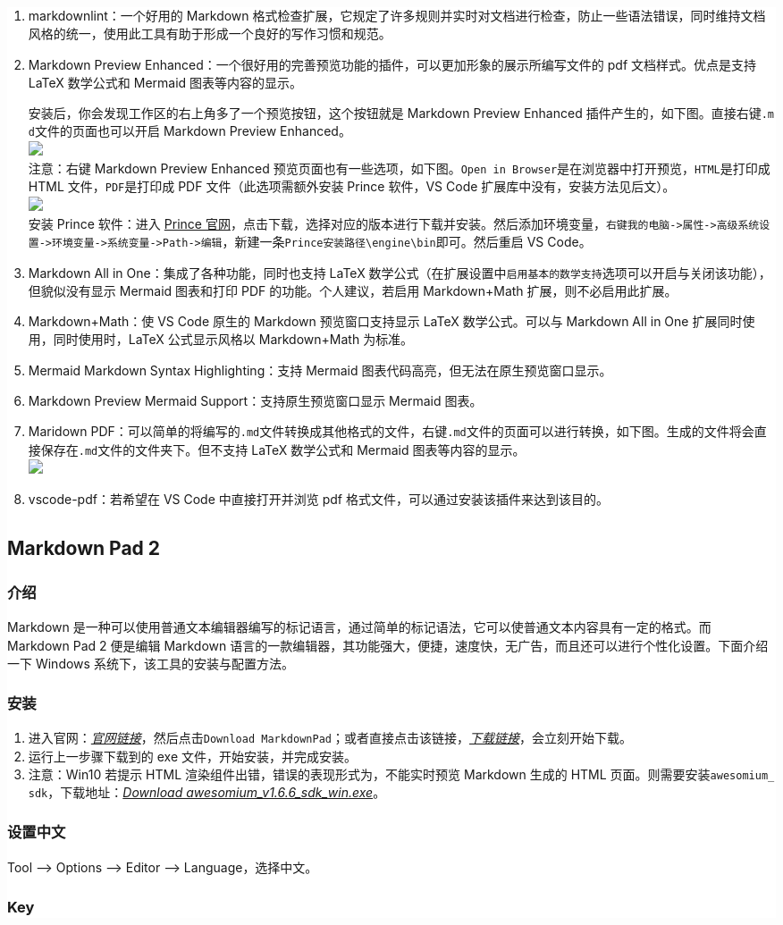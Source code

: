 1.  markdownlint：一个好用的 Markdown 格式检查扩展，它规定了许多规则并实时对文档进行检查，防止一些语法错误，同时维持文档风格的统一，使用此工具有助于形成一个良好的写作习惯和规范。
    
2.  Markdown Preview Enhanced：一个很好用的完善预览功能的插件，可以更加形象的展示所编写文件的 pdf 文档样式。优点是支持 LaTeX 数学公式和 Mermaid 图表等内容的显示。
    
    安装后，你会发现工作区的右上角多了一个预览按钮，这个按钮就是 Markdown Preview Enhanced 插件产生的，如下图。直接右键`.md`文件的页面也可以开启 Markdown Preview Enhanced。  
    ![](https://img-blog.csdnimg.cn/20200722025234460.png)  
    注意：右键 Markdown Preview Enhanced 预览页面也有一些选项，如下图。`Open in Browser`是在浏览器中打开预览，`HTML`是打印成 HTML 文件，`PDF`是打印成 PDF 文件（此选项需额外安装 Prince 软件，VS Code 扩展库中没有，安装方法见后文）。  
    ![](https://img-blog.csdnimg.cn/20200723235032123.png)  
    安装 Prince 软件：进入 [Prince 官网](https://www.princexml.com/)，点击下载，选择对应的版本进行下载并安装。然后添加环境变量，`右键我的电脑->属性->高级系统设置->环境变量->系统变量->Path->编辑`，新建一条`Prince安装路径\engine\bin`即可。然后重启 VS Code。
    
3.  Markdown All in One：集成了各种功能，同时也支持 LaTeX 数学公式（在扩展设置中`启用基本的数学支持`选项可以开启与关闭该功能），但貌似没有显示 Mermaid 图表和打印 PDF 的功能。个人建议，若启用 Markdown+Math 扩展，则不必启用此扩展。
    
4.  Markdown+Math：使 VS Code 原生的 Markdown 预览窗口支持显示 LaTeX 数学公式。可以与 Markdown All in One 扩展同时使用，同时使用时，LaTeX 公式显示风格以 Markdown+Math 为标准。
    
5.  Mermaid Markdown Syntax Highlighting：支持 Mermaid 图表代码高亮，但无法在原生预览窗口显示。
    
6.  Markdown Preview Mermaid Support：支持原生预览窗口显示 Mermaid 图表。
    
7.  Maridown PDF：可以简单的将编写的`.md`文件转换成其他格式的文件，右键`.md`文件的页面可以进行转换，如下图。生成的文件将会直接保存在`.md`文件的文件夹下。但不支持 LaTeX 数学公式和 Mermaid 图表等内容的显示。  
    ![](https://img-blog.csdnimg.cn/20200722025429106.png?x-oss-process=image/watermark,type_ZmFuZ3poZW5naGVpdGk,shadow_10,text_aHR0cHM6Ly9ibG9nLmNzZG4ubmV0L05TSmlt,size_16,color_FFFFFF,t_70)
    
8.  vscode-pdf：若希望在 VS Code 中直接打开并浏览 pdf 格式文件，可以通过安装该插件来达到该目的。
    

Markdown Pad 2
--------------

### 介绍

Markdown 是一种可以使用普通文本编辑器编写的标记语言，通过简单的标记语法，它可以使普通文本内容具有一定的格式。而 Markdown Pad 2 便是编辑 Markdown 语言的一款编辑器，其功能强大，便捷，速度快，无广告，而且还可以进行个性化设置。下面介绍一下 Windows 系统下，该工具的安装与配置方法。

### 安装

1.  进入官网：[_官网链接_](http://markdownpad.com/)，然后点击`Download MarkdownPad`；或者直接点击该链接，[_下载链接_](http://markdownpad.com/download.html)，会立刻开始下载。
2.  运行上一步骤下载到的 exe 文件，开始安装，并完成安装。
3.  注意：Win10 若提示 HTML 渲染组件出错，错误的表现形式为，不能实时预览 Markdown 生成的 HTML 页面。则需要安装`awesomium_sdk`，下载地址：[_Download awesomium_v1.6.6_sdk_win.exe_](http://markdownpad.com/download/awesomium_v1.6.6_sdk_win.exe)。

### 设置中文

Tool —> Options —> Editor —> Language，选择中文。

### Key
